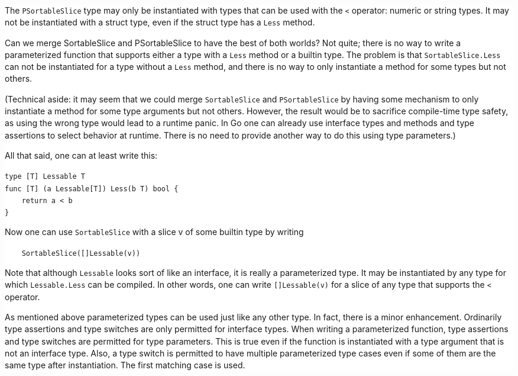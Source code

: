 The `PSortableSlice` type may only be instantiated with types that can
be used with the `<` operator: numeric or string types.  It may not be
instantiated with a struct type, even if the struct type has a `Less`
method.

Can we merge SortableSlice and PSortableSlice to have the best of both
worlds?
Not quite;
there is no way to write a parameterized function that supports either
a type with a `Less` method or a builtin type.
The problem is that `SortableSlice.Less` can not be instantiated for a
type without a `Less` method, and there is no way to only instantiate a
method for some types but not others.

(Technical aside: it may seem that we could merge `SortableSlice` and
`PSortableSlice` by having some mechanism to only instantiate a method
for some type arguments but not others.
However, the result would be to sacrifice compile-time type safety, as
using the wrong type would lead to a runtime panic.
In Go one can already use interface types and methods and type
assertions to select behavior at runtime.
There is no need to provide another way to do this using type
parameters.)

All that said, one can at least write this:

```
type [T] Lessable T
func [T] (a Lessable[T]) Less(b T) bool {
	return a < b
}
```

Now one can use `SortableSlice` with a slice v of some builtin type by
writing

```
	SortableSlice([]Lessable(v))
```

Note that although `Lessable` looks sort of like an interface, it is
really a parameterized type.
It may be instantiated by any type for which `Lessable.Less` can be
compiled.
In other words, one can write `[]Lessable(v)` for a slice of any type
that supports the `<` operator.

As mentioned above parameterized types can be used just like any other
type.
In fact, there is a minor enhancement.
Ordinarily type assertions and type switches are only permitted for
interface types.
When writing a parameterized function, type assertions and type
switches are permitted for type parameters.
This is true even if the function is instantiated with a type argument
that is not an interface type.
Also, a type switch is permitted to have multiple parameterized type
cases even if some of them are the same type after instantiation.
The first matching case is used.
